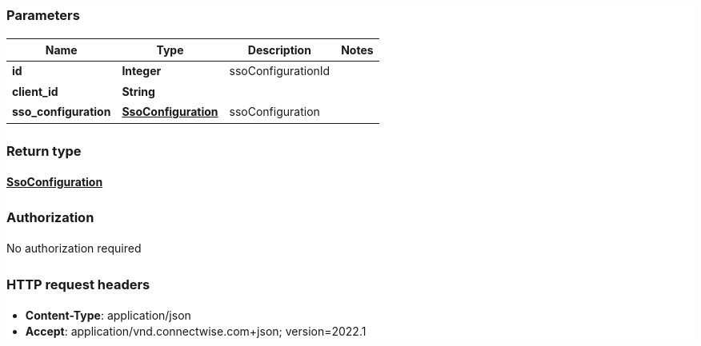 ### Parameters

| Name | Type | Description | Notes |
| ---- | ---- | ----------- | ----- |
| **id** | **Integer** | ssoConfigurationId |  |
| **client_id** | **String** |  |  |
| **sso_configuration** | [**SsoConfiguration**](SsoConfiguration.md) | ssoConfiguration |  |

### Return type

[**SsoConfiguration**](SsoConfiguration.md)

### Authorization

No authorization required

### HTTP request headers

- **Content-Type**: application/json
- **Accept**: application/vnd.connectwise.com+json; version=2022.1

